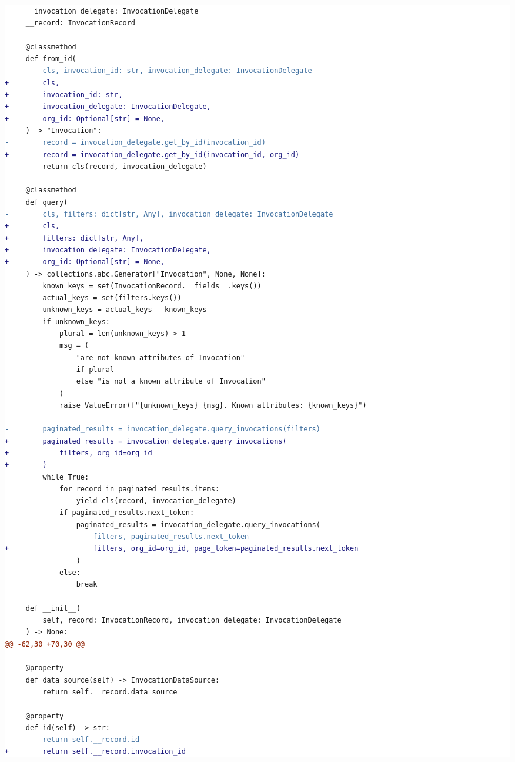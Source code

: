 ```diff
     __invocation_delegate: InvocationDelegate
     __record: InvocationRecord
 
     @classmethod
     def from_id(
-        cls, invocation_id: str, invocation_delegate: InvocationDelegate
+        cls,
+        invocation_id: str,
+        invocation_delegate: InvocationDelegate,
+        org_id: Optional[str] = None,
     ) -> "Invocation":
-        record = invocation_delegate.get_by_id(invocation_id)
+        record = invocation_delegate.get_by_id(invocation_id, org_id)
         return cls(record, invocation_delegate)
 
     @classmethod
     def query(
-        cls, filters: dict[str, Any], invocation_delegate: InvocationDelegate
+        cls,
+        filters: dict[str, Any],
+        invocation_delegate: InvocationDelegate,
+        org_id: Optional[str] = None,
     ) -> collections.abc.Generator["Invocation", None, None]:
         known_keys = set(InvocationRecord.__fields__.keys())
         actual_keys = set(filters.keys())
         unknown_keys = actual_keys - known_keys
         if unknown_keys:
             plural = len(unknown_keys) > 1
             msg = (
                 "are not known attributes of Invocation"
                 if plural
                 else "is not a known attribute of Invocation"
             )
             raise ValueError(f"{unknown_keys} {msg}. Known attributes: {known_keys}")
 
-        paginated_results = invocation_delegate.query_invocations(filters)
+        paginated_results = invocation_delegate.query_invocations(
+            filters, org_id=org_id
+        )
         while True:
             for record in paginated_results.items:
                 yield cls(record, invocation_delegate)
             if paginated_results.next_token:
                 paginated_results = invocation_delegate.query_invocations(
-                    filters, paginated_results.next_token
+                    filters, org_id=org_id, page_token=paginated_results.next_token
                 )
             else:
                 break
 
     def __init__(
         self, record: InvocationRecord, invocation_delegate: InvocationDelegate
     ) -> None:
@@ -62,30 +70,30 @@
 
     @property
     def data_source(self) -> InvocationDataSource:
         return self.__record.data_source
 
     @property
     def id(self) -> str:
-        return self.__record.id
+        return self.__record.invocation_id
```